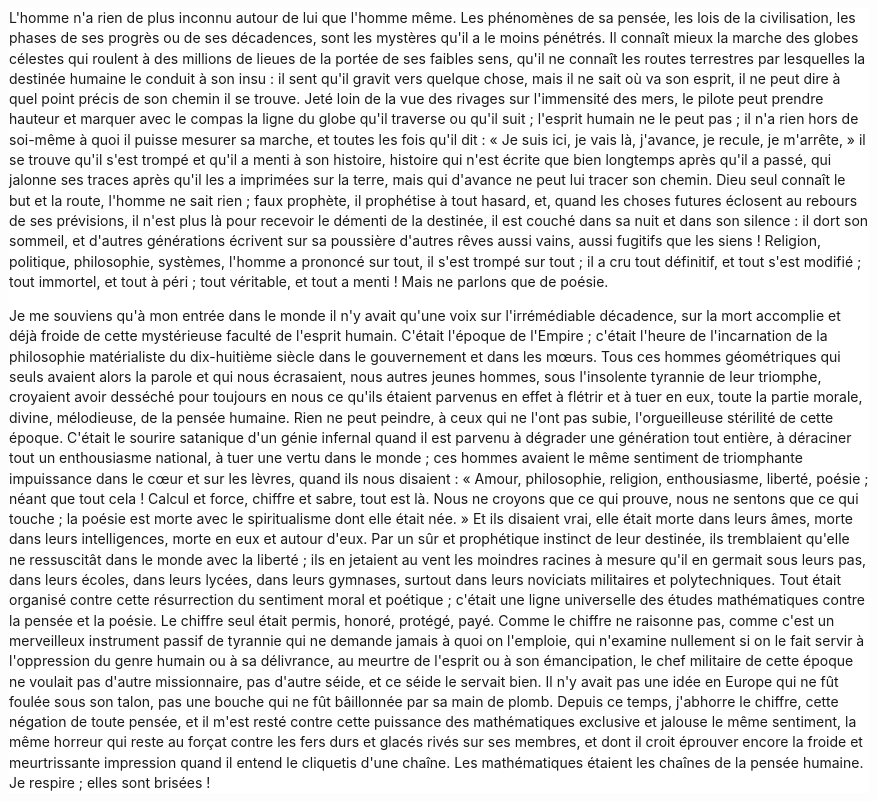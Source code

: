 L'homme n'a rien de plus inconnu autour de lui que l'homme même. Les phénomènes de sa pensée, les lois de la civilisation, les phases de ses progrès ou de ses décadences, sont les mystères qu'il a le moins pénétrés. Il connaît mieux la marche des globes célestes qui roulent à des millions de lieues de la portée de ses faibles sens, qu'il ne connaît les routes terrestres par lesquelles la destinée humaine le conduit à son insu : il sent qu'il gravit vers quelque chose, mais il ne sait où va son esprit, il ne peut dire à quel point précis de son chemin il se trouve. Jeté loin de la vue des rivages sur l'immensité des mers, le pilote peut prendre hauteur et marquer avec le compas la ligne du globe qu'il traverse ou qu'il suit ; l'esprit humain ne le peut pas ; il n'a rien hors de soi-même à quoi il puisse mesurer sa marche, et toutes les fois qu'il dit : « Je suis ici, je vais là, j'avance, je recule, je m'arrête, » il se trouve qu'il s'est trompé et qu'il a menti à son histoire, histoire qui n'est écrite que bien longtemps après qu'il a passé, qui jalonne ses traces après qu'il les a imprimées sur la terre, mais qui d'avance ne peut lui tracer son chemin. Dieu seul connaît le but et la route, l'homme ne sait rien ; faux prophète, il prophétise à tout hasard, et, quand les choses futures éclosent au rebours de ses prévisions, il n'est plus là pour recevoir le démenti de la destinée, il est couché dans sa nuit et dans son silence : il dort son sommeil, et d'autres générations écrivent sur sa poussière d'autres rêves aussi vains, aussi fugitifs que les siens ! Religion, politique, philosophie, systèmes, l'homme a prononcé sur tout, il s'est trompé sur tout ; il a cru tout définitif, et tout s'est modifié ; tout immortel, et tout à péri ; tout véritable, et tout a menti ! Mais ne parlons que de poésie.

Je me souviens qu'à mon entrée dans le monde il n'y avait qu'une voix sur l'irrémédiable décadence, sur la mort accomplie et déjà froide de cette mystérieuse faculté de l'esprit humain. C'était l'époque de l'Empire ; c'était l'heure de l'incarnation de la philosophie matérialiste du dix-huitième siècle dans le gouvernement et dans les mœurs. Tous ces hommes géométriques qui seuls avaient alors la parole et qui nous écrasaient, nous autres jeunes hommes, sous l'insolente tyrannie de leur triomphe, croyaient avoir desséché pour toujours en nous ce qu'ils étaient parvenus en effet à flétrir et à tuer en eux, toute la partie morale, divine, mélodieuse, de la pensée humaine. Rien ne peut peindre, à ceux qui ne l'ont pas subie, l'orgueilleuse stérilité de cette époque. C'était le sourire satanique d'un génie infernal quand il est parvenu à dégrader une génération tout entière, à déraciner tout un enthousiasme national, à tuer une vertu dans le monde ; ces hommes avaient le même sentiment de triomphante impuissance dans le cœur et sur les lèvres, quand ils nous disaient : « Amour, philosophie, religion, enthousiasme, liberté, poésie ; néant que tout cela ! Calcul et force, chiffre et sabre, tout est là. Nous ne croyons que ce qui prouve, nous ne sentons que ce qui touche ; la poésie est morte avec le spiritualisme dont elle était née. » Et ils disaient vrai, elle était morte dans leurs âmes, morte dans leurs intelligences, morte en eux et autour d'eux. Par un sûr et prophétique instinct de leur destinée, ils tremblaient qu'elle ne ressuscitât dans le monde avec la liberté ; ils en jetaient au vent les moindres racines à mesure qu'il en germait sous leurs pas, dans leurs écoles, dans leurs lycées, dans leurs gymnases, surtout dans leurs noviciats militaires et polytechniques. Tout était organisé contre cette résurrection du sentiment moral et poétique ; c'était une ligne universelle des études mathématiques contre la pensée et la poésie. Le chiffre seul était permis, honoré, protégé, payé. Comme le chiffre ne raisonne pas, comme c'est un merveilleux instrument passif de tyrannie qui ne demande jamais à quoi on l'emploie, qui n'examine nullement si on le fait servir à l'oppression du genre humain ou à sa délivrance, au meurtre de l'esprit ou à son émancipation, le chef militaire de cette époque ne voulait pas d'autre missionnaire, pas d'autre séide, et ce séide le servait bien. Il n'y avait pas une idée en Europe qui ne fût foulée sous son talon, pas une bouche qui ne fût bâillonnée par sa main de plomb. Depuis ce temps, j'abhorre le chiffre, cette négation de toute pensée, et il m'est resté contre cette puissance des mathématiques exclusive et jalouse le même sentiment, la même horreur qui reste au forçat contre les fers durs et glacés rivés sur ses membres, et dont il croit éprouver encore la froide et meurtrissante impression quand il entend le cliquetis d'une chaîne. Les mathématiques étaient les chaînes de la pensée humaine. Je respire ; elles sont brisées !
